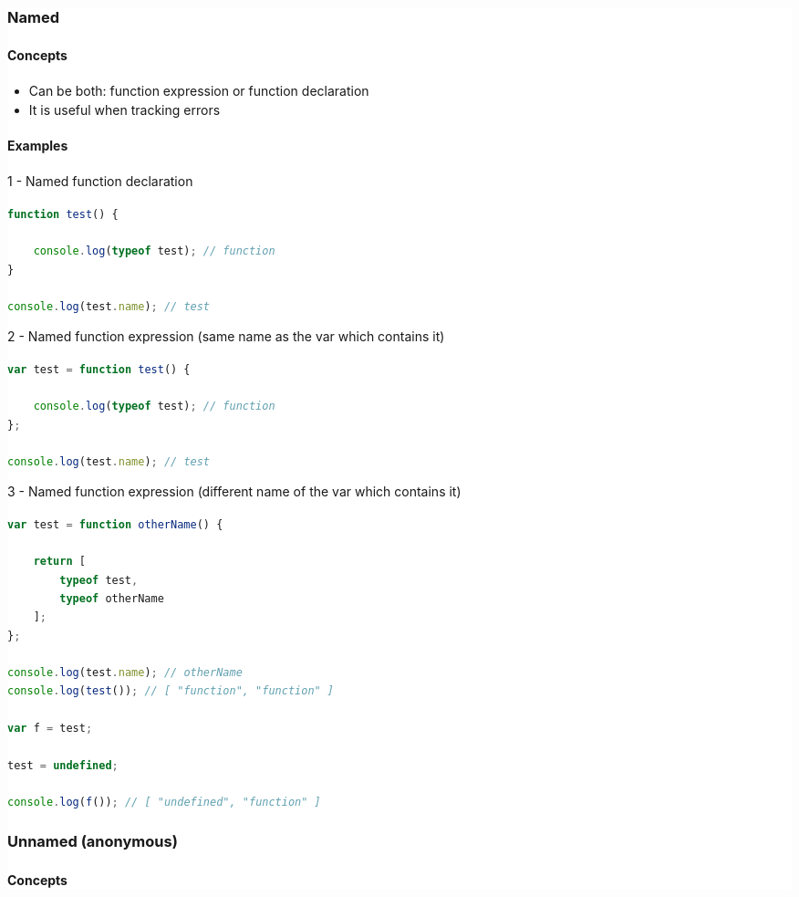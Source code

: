 ### Named

#### Concepts

- Can be both: function expression or function declaration
- It is useful when tracking errors

#### Examples

1 - Named function declaration

```javascript
function test() {

    console.log(typeof test); // function
}

console.log(test.name); // test
```

2 - Named function expression (same name as the var which contains it)

```javascript
var test = function test() {

    console.log(typeof test); // function 
};

console.log(test.name); // test
```

3 - Named function expression (different name of the var which contains it)

```javascript
var test = function otherName() {

    return [
        typeof test,
        typeof otherName
    ];
};

console.log(test.name); // otherName
console.log(test()); // [ "function", "function" ]

var f = test;

test = undefined;

console.log(f()); // [ "undefined", "function" ]
```

### Unnamed (anonymous)

#### Concepts
